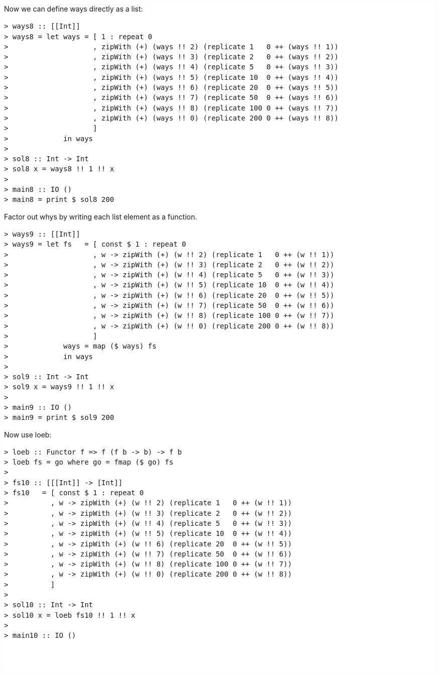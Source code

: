 Now we can define ways directly as a list: 

<pre>&gt; ways8 :: [[Int]]
&gt; ways8 = let ways = [ 1 : repeat 0
&gt;                    , zipWith (+) (ways !! 2) (replicate 1   0 ++ (ways !! 1))
&gt;                    , zipWith (+) (ways !! 3) (replicate 2   0 ++ (ways !! 2))
&gt;                    , zipWith (+) (ways !! 4) (replicate 5   0 ++ (ways !! 3))
&gt;                    , zipWith (+) (ways !! 5) (replicate 10  0 ++ (ways !! 4))
&gt;                    , zipWith (+) (ways !! 6) (replicate 20  0 ++ (ways !! 5))
&gt;                    , zipWith (+) (ways !! 7) (replicate 50  0 ++ (ways !! 6))
&gt;                    , zipWith (+) (ways !! 8) (replicate 100 0 ++ (ways !! 7))
&gt;                    , zipWith (+) (ways !! 0) (replicate 200 0 ++ (ways !! 8))
&gt;                    ]
&gt;             in ways
&gt;
&gt; sol8 :: Int -&gt; Int
&gt; sol8 x = ways8 !! 1 !! x
&gt;
&gt; main8 :: IO ()
&gt; main8 = print $ sol8 200
</pre>

Factor out whys by writing each list element as a function. 

<pre>&gt; ways9 :: [[Int]]
&gt; ways9 = let fs   = [ const $ 1 : repeat 0
&gt;                    , w -&gt; zipWith (+) (w !! 2) (replicate 1   0 ++ (w !! 1))
&gt;                    , w -&gt; zipWith (+) (w !! 3) (replicate 2   0 ++ (w !! 2))
&gt;                    , w -&gt; zipWith (+) (w !! 4) (replicate 5   0 ++ (w !! 3))
&gt;                    , w -&gt; zipWith (+) (w !! 5) (replicate 10  0 ++ (w !! 4))
&gt;                    , w -&gt; zipWith (+) (w !! 6) (replicate 20  0 ++ (w !! 5))
&gt;                    , w -&gt; zipWith (+) (w !! 7) (replicate 50  0 ++ (w !! 6))
&gt;                    , w -&gt; zipWith (+) (w !! 8) (replicate 100 0 ++ (w !! 7))
&gt;                    , w -&gt; zipWith (+) (w !! 0) (replicate 200 0 ++ (w !! 8))
&gt;                    ]
&gt;             ways = map ($ ways) fs
&gt;             in ways
&gt;
&gt; sol9 :: Int -&gt; Int
&gt; sol9 x = ways9 !! 1 !! x
&gt;
&gt; main9 :: IO ()
&gt; main9 = print $ sol9 200
</pre>

Now use loeb: 

<pre>&gt; loeb :: Functor f =&gt; f (f b -&gt; b) -&gt; f b
&gt; loeb fs = go where go = fmap ($ go) fs
&gt;
&gt; fs10 :: [[[Int]] -&gt; [Int]]
&gt; fs10   = [ const $ 1 : repeat 0
&gt;          , w -&gt; zipWith (+) (w !! 2) (replicate 1   0 ++ (w !! 1))
&gt;          , w -&gt; zipWith (+) (w !! 3) (replicate 2   0 ++ (w !! 2))
&gt;          , w -&gt; zipWith (+) (w !! 4) (replicate 5   0 ++ (w !! 3))
&gt;          , w -&gt; zipWith (+) (w !! 5) (replicate 10  0 ++ (w !! 4))
&gt;          , w -&gt; zipWith (+) (w !! 6) (replicate 20  0 ++ (w !! 5))
&gt;          , w -&gt; zipWith (+) (w !! 7) (replicate 50  0 ++ (w !! 6))
&gt;          , w -&gt; zipWith (+) (w !! 8) (replicate 100 0 ++ (w !! 7))
&gt;          , w -&gt; zipWith (+) (w !! 0) (replicate 200 0 ++ (w !! 8))
&gt;          ]
&gt;
&gt; sol10 :: Int -&gt; Int
&gt; sol10 x = loeb fs10 !! 1 !! x
&gt;
&gt; main10 :: IO ()